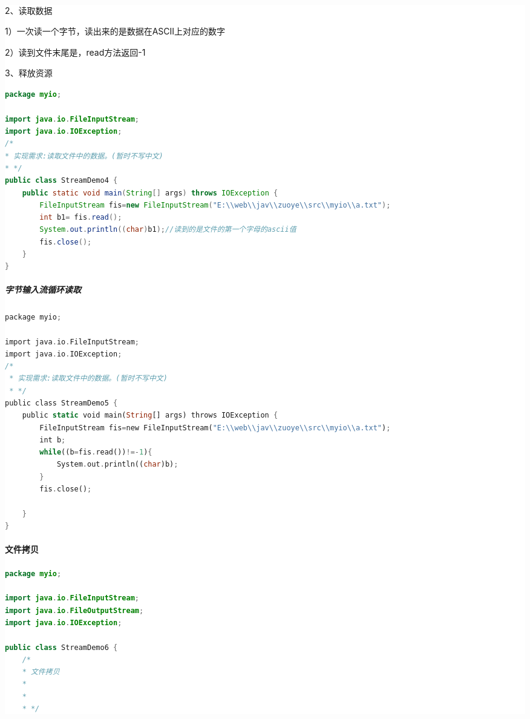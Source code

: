 2、读取数据

1）一次读一个字节，读出来的是数据在ASCII上对应的数字

2）读到文件末尾是，read方法返回-1

3、释放资源

```java  
package myio;

import java.io.FileInputStream;
import java.io.IOException;
/*
* 实现需求:读取文件中的数据。(暂时不写中文)
* */
public class StreamDemo4 {
    public static void main(String[] args) throws IOException {
        FileInputStream fis=new FileInputStream("E:\\web\\jav\\zuoye\\src\\myio\\a.txt");
        int b1= fis.read();
        System.out.println((char)b1);//读到的是文件的第一个字母的ascii值
        fis.close();
    }
}

```



##### 字节输入流循环读取

```rust
package myio;

import java.io.FileInputStream;
import java.io.IOException;
/*
 * 实现需求:读取文件中的数据。(暂时不写中文)
 * */
public class StreamDemo5 {
    public static void main(String[] args) throws IOException {
        FileInputStream fis=new FileInputStream("E:\\web\\jav\\zuoye\\src\\myio\\a.txt");
        int b;
        while((b=fis.read())!=-1){
            System.out.println((char)b);
        }
        fis.close();

    }
}
```



#### 文件拷贝

```java
package myio;

import java.io.FileInputStream;
import java.io.FileOutputStream;
import java.io.IOException;

public class StreamDemo6 {
    /*
    * 文件拷贝
    *
    *
    * */
```